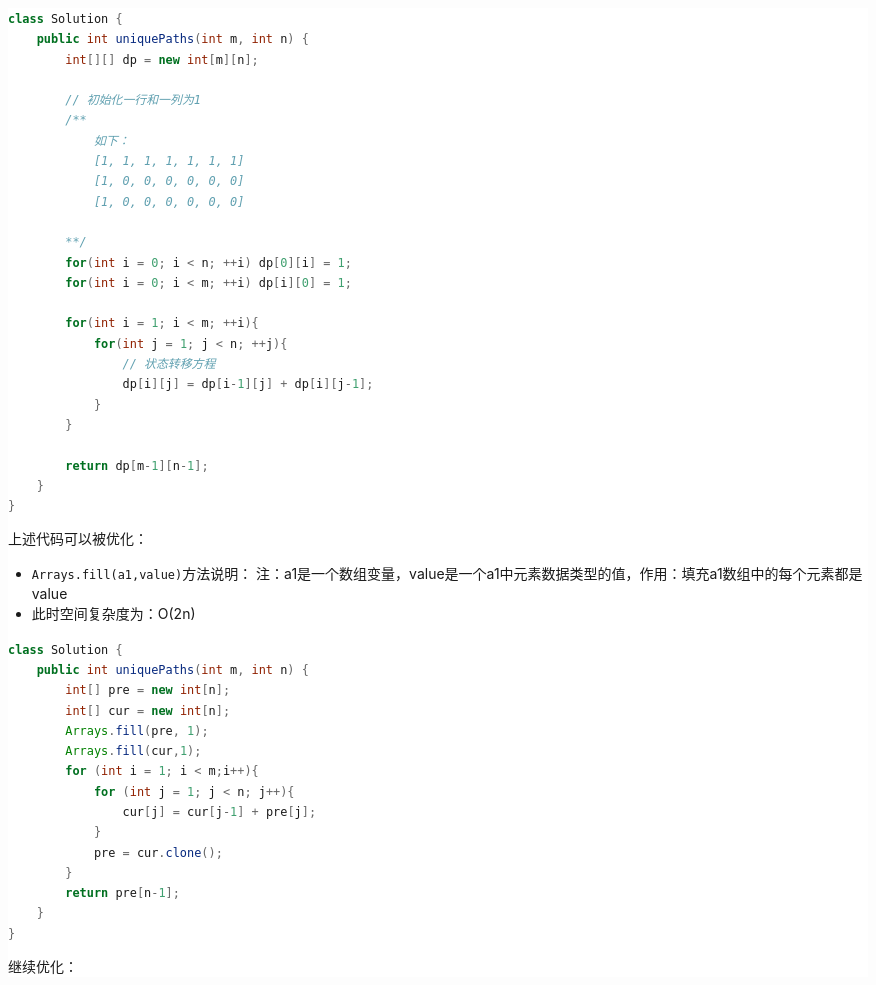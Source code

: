```java
class Solution {
    public int uniquePaths(int m, int n) {
        int[][] dp = new int[m][n];

        // 初始化一行和一列为1
        /**
            如下：
            [1, 1, 1, 1, 1, 1, 1]
            [1, 0, 0, 0, 0, 0, 0]
            [1, 0, 0, 0, 0, 0, 0]

        **/
        for(int i = 0; i < n; ++i) dp[0][i] = 1;
        for(int i = 0; i < m; ++i) dp[i][0] = 1;

        for(int i = 1; i < m; ++i){
            for(int j = 1; j < n; ++j){                
                // 状态转移方程
                dp[i][j] = dp[i-1][j] + dp[i][j-1];
            }
        }

        return dp[m-1][n-1];
    }
}
```

上述代码可以被优化：

- `Arrays.fill(a1,value)`方法说明：
  注：a1是一个数组变量，value是一个a1中元素数据类型的值，作用：填充a1数组中的每个元素都是value
- 此时空间复杂度为：O(2n)

```java
class Solution {
    public int uniquePaths(int m, int n) {
        int[] pre = new int[n];
        int[] cur = new int[n];
        Arrays.fill(pre, 1);
        Arrays.fill(cur,1);
        for (int i = 1; i < m;i++){
            for (int j = 1; j < n; j++){
                cur[j] = cur[j-1] + pre[j];
            }
            pre = cur.clone();
        }
        return pre[n-1]; 
    }
}
```

继续优化：
